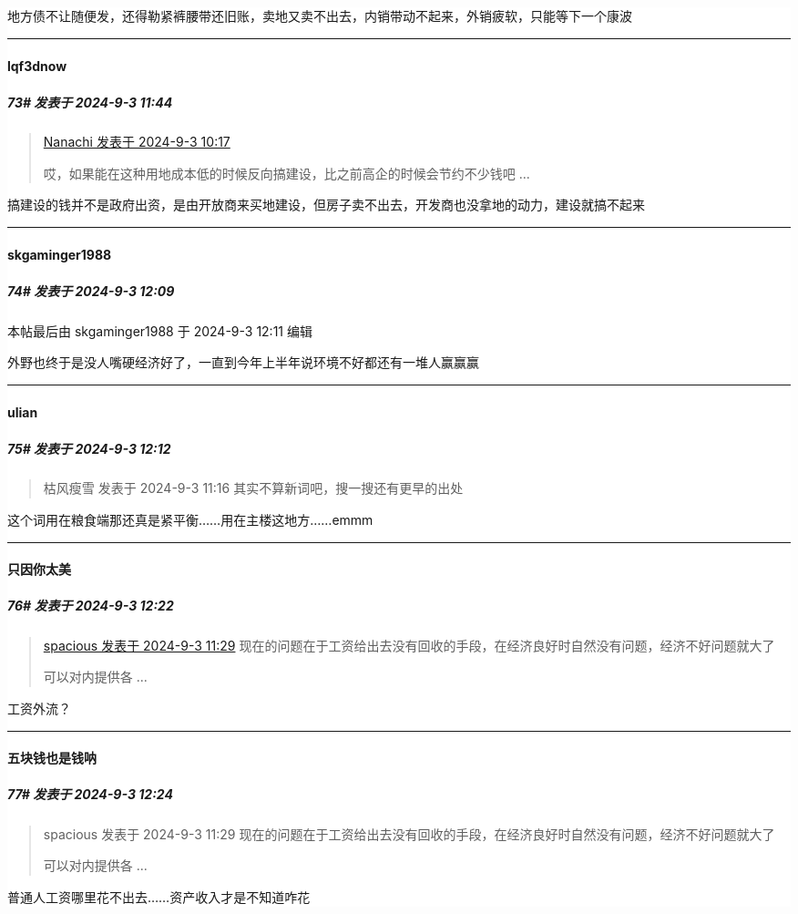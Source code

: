 地方债不让随便发，还得勒紧裤腰带还旧账，卖地又卖不出去，内销带动不起来，外销疲软，只能等下一个‌康波


*****

####  lqf3dnow  
##### 73#       发表于 2024-9-3 11:44

<blockquote><a href="httphttps://bbs.saraba1st.com/2b/forum.php?mod=redirect&amp;goto=findpost&amp;pid=66097071&amp;ptid=2197720" target="_blank">Nanachi 发表于 2024-9-3 10:17</a>

哎，如果能在这种用地成本低的时候反向搞建设，比之前高企的时候会节约不少钱吧 ...</blockquote>
搞建设的钱并不是政府出资，是由开放商来买地建设，但房子卖不出去，开发商也没拿地的动力，建设就搞不起来


*****

####  skgaminger1988  
##### 74#       发表于 2024-9-3 12:09

 本帖最后由 skgaminger1988 于 2024-9-3 12:11 编辑 

外野也终于是没人嘴硬经济好了，一直到今年上半年说环境不好都还有一堆人赢赢赢

*****

####  ulian  
##### 75#       发表于 2024-9-3 12:12

<blockquote>枯风瘦雪 发表于 2024-9-3 11:16
其实不算新词吧，搜一搜还有更早的出处</blockquote>
这个词用在粮食端那还真是紧平衡……用在主楼这地方……emmm


*****

####  只因你太美  
##### 76#       发表于 2024-9-3 12:22

<blockquote><a href="httphttps://bbs.saraba1st.com/2b/forum.php?mod=redirect&amp;goto=findpost&amp;pid=66097882&amp;ptid=2197720" target="_blank">spacious 发表于 2024-9-3 11:29</a>
现在的问题在于工资给出去没有回收的手段，在经济良好时自然没有问题，经济不好问题就大了

可以对内提供各 ...</blockquote>
工资外流？

*****

####  五块钱也是钱呐  
##### 77#       发表于 2024-9-3 12:24

<blockquote>spacious 发表于 2024-9-3 11:29
现在的问题在于工资给出去没有回收的手段，在经济良好时自然没有问题，经济不好问题就大了

可以对内提供各 ...</blockquote>
普通人工资哪里花不出去……资产收入才是不知道咋花
